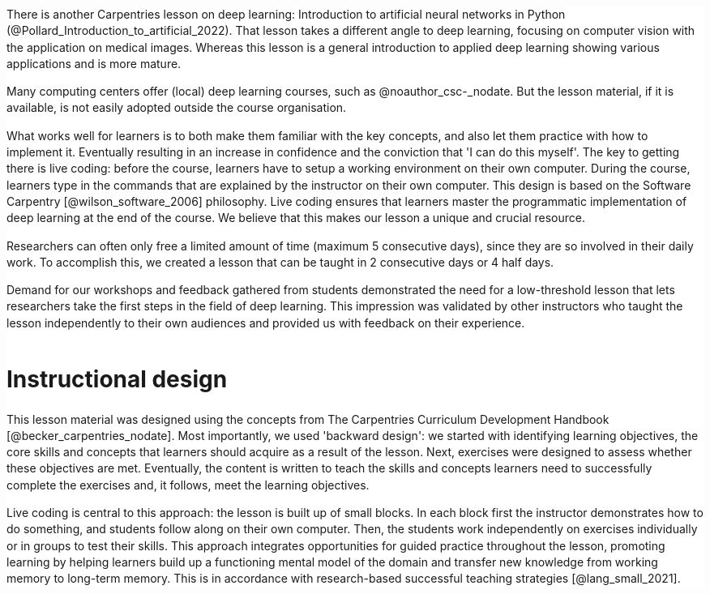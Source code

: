 There is another Carpentries lesson on deep learning: Introduction to artificial neural networks in Python (@Pollard_Introduction_to_artificial_2022).
That lesson takes a different angle to deep learning, focusing on computer vision with the application on medical images. 
Whereas this lesson is a general introduction to applied deep learning showing various applications and is more mature.

Many computing centers offer (local) deep learning courses, such as @noauthor_csc-_nodate. 
But the lesson material, if it is available, is not easily adopted outside the course organisation.

What works well for learners is to both make them familiar with the key concepts, and also let them 
practice with how to implement it. Eventually resulting in an increase in confidence and  the conviction that 'I can do this myself'. 
The key to getting there is live coding: before the course, learners have to setup a working environment on their own computer.
During the course, learners type in the commands that are explained by the instructor on their own computer.
This design is based on the Software Carpentry [@wilson_software_2006] philosophy.
Live coding ensures that learners master the programmatic implementation of deep learning at the end of the course.
We believe that this makes our lesson a unique and crucial resource.

Researchers can often only free a limited amount of time (maximum 5 consecutive days), since they are so involved in their daily work.
To accomplish this, we created a lesson that can be taught in 2 consecutive days or 4 half days.

Demand for our workshops and feedback gathered from students demonstrated the
need for a low-threshold lesson that lets researchers take the first steps in the field of deep learning.
This impression was validated by other instructors who taught the lesson independently to their own audiences and provided us with feedback on their experience.

# Instructional design
This lesson material was designed using the concepts from The Carpentries Curriculum Development Handbook [@becker_carpentries_nodate].
Most importantly, we used 'backward design': we started with identifying learning objectives, the core skills and concepts that learners should acquire as a result of the lesson.
Next, exercises were designed to assess whether these objectives are met.
Eventually, the content is written to teach the skills and concepts learners need to successfully complete the exercises and, it follows, meet the learning objectives.

Live coding is central to this approach: 
the lesson is built up of small blocks. In each block first the instructor demonstrates how to do something,
and students follow along on their own computer. Then, the students work independently on exercises individually
or in groups to test their skills.
This approach integrates opportunities for guided practice throughout the lesson,
promoting learning by 
helping learners build up a functioning mental model of the domain and 
transfer new knowledge from working memory to long-term memory. 
This is in accordance with research-based successful teaching strategies [@lang_small_2021].
